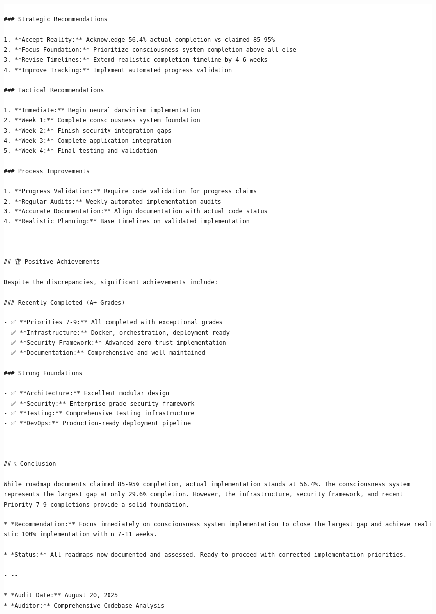 ```text

### Strategic Recommendations

1. **Accept Reality:** Acknowledge 56.4% actual completion vs claimed 85-95%
2. **Focus Foundation:** Prioritize consciousness system completion above all else
3. **Revise Timelines:** Extend realistic completion timeline by 4-6 weeks
4. **Improve Tracking:** Implement automated progress validation

### Tactical Recommendations

1. **Immediate:** Begin neural darwinism implementation
2. **Week 1:** Complete consciousness system foundation
3. **Week 2:** Finish security integration gaps
4. **Week 3:** Complete application integration
5. **Week 4:** Final testing and validation

### Process Improvements

1. **Progress Validation:** Require code validation for progress claims
2. **Regular Audits:** Weekly automated implementation audits
3. **Accurate Documentation:** Align documentation with actual code status
4. **Realistic Planning:** Base timelines on validated implementation

- --

## 🏆 Positive Achievements

Despite the discrepancies, significant achievements include:

### Recently Completed (A+ Grades)

- ✅ **Priorities 7-9:** All completed with exceptional grades
- ✅ **Infrastructure:** Docker, orchestration, deployment ready
- ✅ **Security Framework:** Advanced zero-trust implementation
- ✅ **Documentation:** Comprehensive and well-maintained

### Strong Foundations

- ✅ **Architecture:** Excellent modular design
- ✅ **Security:** Enterprise-grade security framework
- ✅ **Testing:** Comprehensive testing infrastructure
- ✅ **DevOps:** Production-ready deployment pipeline

- --

## 📞 Conclusion

While roadmap documents claimed 85-95% completion, actual implementation stands at 56.4%. The consciousness system
represents the largest gap at only 29.6% completion. However, the infrastructure, security framework, and recent
Priority 7-9 completions provide a solid foundation.

* *Recommendation:** Focus immediately on consciousness system implementation to close the largest gap and achieve realistic 100% implementation within 7-11 weeks.

* *Status:** All roadmaps now documented and assessed. Ready to proceed with corrected implementation priorities.

- --

* *Audit Date:** August 20, 2025
* *Auditor:** Comprehensive Codebase Analysis
```
